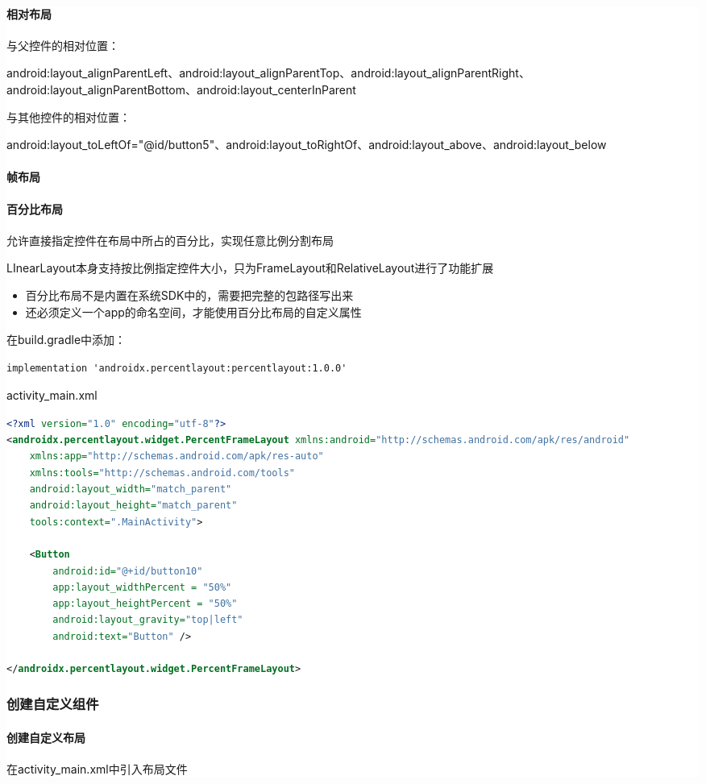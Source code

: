 #### 相对布局

与父控件的相对位置：

android:layout_alignParentLeft、android:layout_alignParentTop、android:layout_alignParentRight、android:layout_alignParentBottom、android:layout_centerInParent

与其他控件的相对位置：

android:layout_toLeftOf="@id/button5"、android:layout_toRightOf、android:layout_above、android:layout_below

#### 帧布局

#### 百分比布局

允许直接指定控件在布局中所占的百分比，实现任意比例分割布局

LInearLayout本身支持按比例指定控件大小，只为FrameLayout和RelativeLayout进行了功能扩展

- 百分比布局不是内置在系统SDK中的，需要把完整的包路径写出来
- 还必须定义一个app的命名空间，才能使用百分比布局的自定义属性

在build.gradle中添加：

```
implementation 'androidx.percentlayout:percentlayout:1.0.0'
```

activity_main.xml

```xml
<?xml version="1.0" encoding="utf-8"?>
<androidx.percentlayout.widget.PercentFrameLayout xmlns:android="http://schemas.android.com/apk/res/android"
    xmlns:app="http://schemas.android.com/apk/res-auto"
    xmlns:tools="http://schemas.android.com/tools"
    android:layout_width="match_parent"
    android:layout_height="match_parent"
    tools:context=".MainActivity">

    <Button
        android:id="@+id/button10"
        app:layout_widthPercent = "50%"
        app:layout_heightPercent = "50%"
        android:layout_gravity="top|left"
        android:text="Button" />

</androidx.percentlayout.widget.PercentFrameLayout>
```

### 创建自定义组件

#### 创建自定义布局

在activity_main.xml中引入布局文件
